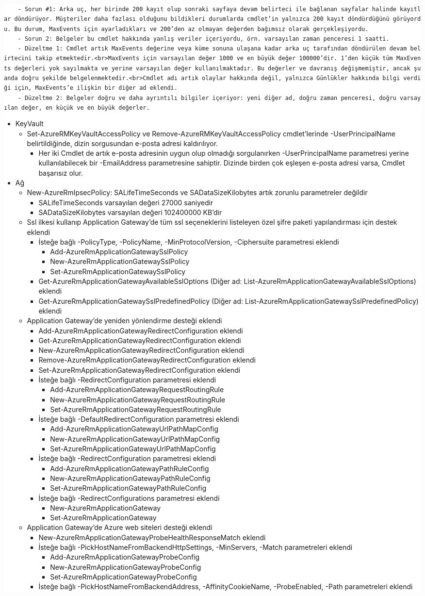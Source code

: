         - Sorun #1: Arka uç, her birinde 200 kayıt olup sonraki sayfaya devam belirteci ile bağlanan sayfalar halinde kayıtlar döndürüyor. Müşteriler daha fazlası olduğunu bildikleri durumlarda cmdlet’in yalnızca 200 kayıt döndürdüğünü görüyordu. Bu durum, MaxEvents için ayarladıkları ve 200’den az olmayan değerden bağımsız olarak gerçekleşiyordu.
        - Sorun 2: Belgeler bu cmdlet hakkında yanlış veriler içeriyordu, örn. varsayılan zaman penceresi 1 saatti.
        - Düzeltme 1: Cmdlet artık MaxEvents değerine veya küme sonuna ulaşana kadar arka uç tarafından döndürülen devam belirtecini takip etmektedir.<br>MaxEvents için varsayılan değer 1000 ve en büyük değer 100000’dir. 1’den küçük tüm MaxEvents değerleri yok sayılmakta ve yerine varsayılan değer kullanılmaktadır. Bu değerler ve davranış değişmemiştir, ancak şu anda doğru şekilde belgelenmektedir.<br>Cmdlet adı artık olaylar hakkında değil, yalnızca Günlükler hakkında bilgi verdiği için, MaxEvents’e ilişkin bir diğer ad eklendi.
        - Düzeltme 2: Belgeler doğru ve daha ayrıntılı bilgiler içeriyor: yeni diğer ad, doğru zaman penceresi, doğru varsayılan değer, en küçük ve en büyük değerler.
* KeyVault
    * Set-AzureRMKeyVaultAccessPolicy ve Remove-AzureRMKeyVaultAccessPolicy cmdlet’lerinde -UserPrincipalName belirtildiğinde, dizin sorgusundan e-posta adresi kaldırılıyor.
      - Her iki Cmdlet de artık e-posta adresinin uygun olup olmadığı sorgulanırken -UserPrincipalName parametresi yerine kullanılabilecek bir -EmailAddress parametresine sahiptir.  Dizinde birden çok eşleşen e-posta adresi varsa, Cmdlet başarısız olur.
* Ağ
    * New-AzureRmIpsecPolicy: SALifeTimeSeconds ve SADataSizeKilobytes artık zorunlu parametreler değildir
        - SALifeTimeSeconds varsayılan değeri 27000 saniyedir
        - SADataSizeKilobytes varsayılan değeri 102400000 KB’dir
    * Ssl ilkesi kullanıp Application Gateway’de tüm ssl seçeneklerini listeleyen özel şifre paketi yapılandırması için destek eklendi
        - İsteğe bağlı -PolicyType, -PolicyName, -MinProtocolVersion, -Ciphersuite parametresi eklendi
            - Add-AzureRmApplicationGatewaySslPolicy
            - New-AzureRmApplicationGatewaySslPolicy
            - Set-AzureRmApplicationGatewaySslPolicy
        - Get-AzureRmApplicationGatewayAvailableSslOptions (Diğer ad: List-AzureRmApplicationGatewayAvailableSslOptions) eklendi
        - Get-AzureRmApplicationGatewaySslPredefinedPolicy (Diğer ad: List-AzureRmApplicationGatewaySslPredefinedPolicy) eklendi
    * Application Gateway’de yeniden yönlendirme desteği eklendi
        - Add-AzureRmApplicationGatewayRedirectConfiguration eklendi
        - Get-AzureRmApplicationGatewayRedirectConfiguration eklendi
        - New-AzureRmApplicationGatewayRedirectConfiguration eklendi
        - Remove-AzureRmApplicationGatewayRedirectConfiguration eklendi
        - Set-AzureRmApplicationGatewayRedirectConfiguration eklendi
        - İsteğe bağlı -RedirectConfiguration parametresi eklendi
            - Add-AzureRmApplicationGatewayRequestRoutingRule
            - New-AzureRmApplicationGatewayRequestRoutingRule
            - Set-AzureRmApplicationGatewayRequestRoutingRule
        - İsteğe bağlı -DefaultRedirectConfiguration parametresi eklendi
            - Add-AzureRmApplicationGatewayUrlPathMapConfig
            - New-AzureRmApplicationGatewayUrlPathMapConfig
            - Set-AzureRmApplicationGatewayUrlPathMapConfig
        - İsteğe bağlı -RedirectConfiguration parametresi eklendi
            - Add-AzureRmApplicationGatewayPathRuleConfig
            - New-AzureRmApplicationGatewayPathRuleConfig
            - Set-AzureRmApplicationGatewayPathRuleConfig
        - İsteğe bağlı -RedirectConfigurations parametresi eklendi
            - New-AzureRmApplicationGateway
            - Set-AzureRmApplicationGateway
    * Application Gateway’de Azure web siteleri desteği eklendi
        - New-AzureRmApplicationGatewayProbeHealthResponseMatch eklendi
        - İsteğe bağlı -PickHostNameFromBackendHttpSettings, -MinServers, -Match parametreleri eklendi
            - Add-AzureRmApplicationGatewayProbeConfig
            - New-AzureRmApplicationGatewayProbeConfig
            - Set-AzureRmApplicationGatewayProbeConfig
        - İsteğe bağlı -PickHostNameFromBackendAddress, -AffinityCookieName, -ProbeEnabled, -Path parametreleri eklendi